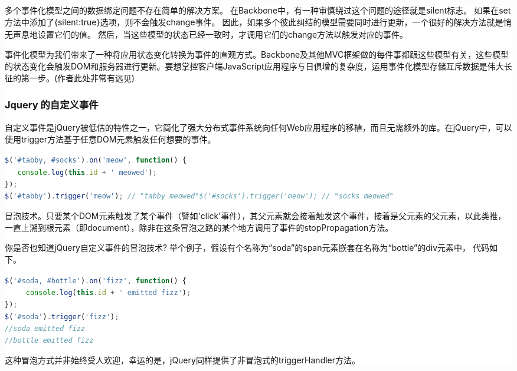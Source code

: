 多个事件化模型之间的数据绑定问题不存在简单的解决方案。
在Backbone中，有一种审慎绕过这个问题的途径就是silent标志。
如果在set方法中添加了{silent:true}选项，则不会触发change事件。
因此，如果多个彼此纠结的模型需要同时进行更新，一个很好的解决方法就是悄无声息地设置它们的值。
然后，当这些模型的状态已经一致时，才调用它们的change方法以触发对应的事件。

事件化模型为我们带来了一种将应用状态变化转换为事件的直观方式。Backbone及其他MVC框架做的每件事都跟这些模型有关，这些模型的状态变化会触发DOM和服务器进行更新。要想掌控客户端JavaScript应用程序与日俱增的复杂度，运用事件化模型存储互斥数据是伟大长征的第一步。(作者此处非常有远见)

### Jquery 的自定义事件

自定义事件是jQuery被低估的特性之一，它简化了强大分布式事件系统向任何Web应用程序的移植，而且无需额外的库。在jQuery中，可以使用trigger方法基于任意DOM元素触发任何想要的事件。

```javascript
$('#tabby, #socks').on('meow', function() { 
   console.log(this.id + ' meowed');
});
$('#tabby').trigger('meow'); // "tabby meowed"$('#socks').trigger('meow'); // "socks meowed"
```

冒泡技术。只要某个DOM元素触发了某个事件（譬如'click'事件），其父元素就会接着触发这个事件，接着是父元素的父元素，以此类推，一直上溯到根元素（即document），除非在这条冒泡之路的某个地方调用了事件的stopPropagation方法。

你是否也知道jQuery自定义事件的冒泡技术?
举个例子，假设有个名称为“soda”的span元素嵌套在名称为“bottle”的div元素中，
代码如下。

```javascript
$('#soda, #bottle').on('fizz', function() { 
     console.log(this.id + ' emitted fizz');
});
$('#soda').trigger('fizz');
//soda emitted fizz
//bottle emitted fizz
```

这种冒泡方式并非始终受人欢迎，幸运的是，jQuery同样提供了非冒泡式的triggerHandler方法。